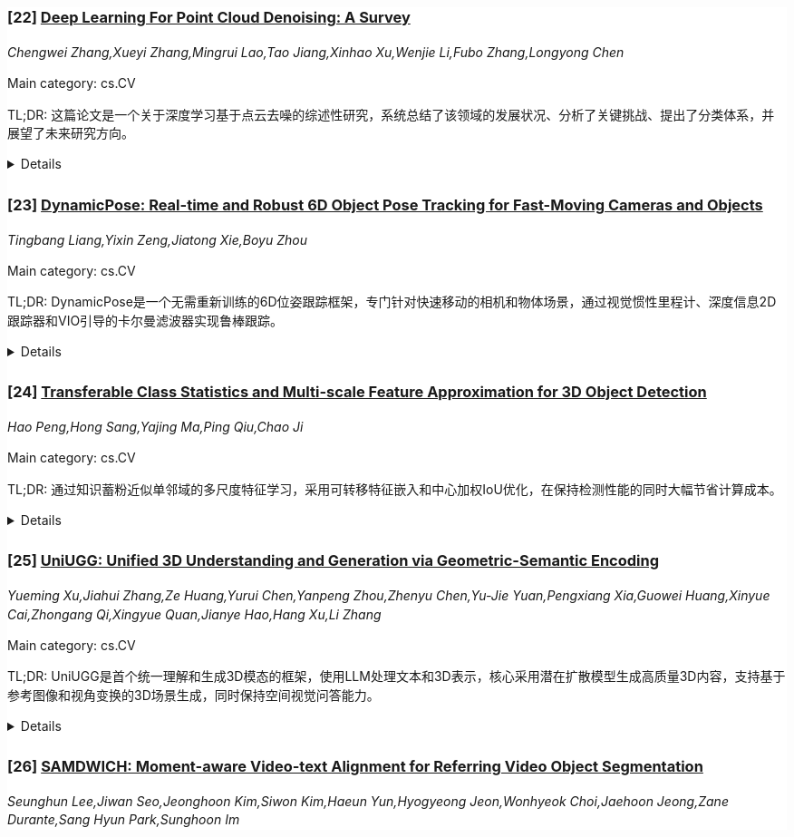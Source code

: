
### [22] [Deep Learning For Point Cloud Denoising: A Survey](https://arxiv.org/abs/2508.11932)
*Chengwei Zhang,Xueyi Zhang,Mingrui Lao,Tao Jiang,Xinhao Xu,Wenjie Li,Fubo Zhang,Longyong Chen*

Main category: cs.CV

TL;DR: 这篇论文是一个关于深度学习基于点云去噪的综述性研究，系统总结了该领域的发展状况、分析了关键挑战、提出了分类体系，并展望了未来研究方向。


<details><summary>Details</summary></details>


### [23] [DynamicPose: Real-time and Robust 6D Object Pose Tracking for Fast-Moving Cameras and Objects](https://arxiv.org/abs/2508.11950)
*Tingbang Liang,Yixin Zeng,Jiatong Xie,Boyu Zhou*

Main category: cs.CV

TL;DR: DynamicPose是一个无需重新训练的6D位姿跟踪框架，专门针对快速移动的相机和物体场景，通过视觉惯性里程计、深度信息2D跟踪器和VIO引导的卡尔曼滤波器实现鲁棒跟踪。


<details><summary>Details</summary></details>


### [24] [Transferable Class Statistics and Multi-scale Feature Approximation for 3D Object Detection](https://arxiv.org/abs/2508.11951)
*Hao Peng,Hong Sang,Yajing Ma,Ping Qiu,Chao Ji*

Main category: cs.CV

TL;DR: 通过知识蓄粉近似单邻域的多尺度特征学习，采用可转移特征嵌入和中心加权IoU优化，在保持检测性能的同时大幅节省计算成本。


<details><summary>Details</summary></details>


### [25] [UniUGG: Unified 3D Understanding and Generation via Geometric-Semantic Encoding](https://arxiv.org/abs/2508.11952)
*Yueming Xu,Jiahui Zhang,Ze Huang,Yurui Chen,Yanpeng Zhou,Zhenyu Chen,Yu-Jie Yuan,Pengxiang Xia,Guowei Huang,Xinyue Cai,Zhongang Qi,Xingyue Quan,Jianye Hao,Hang Xu,Li Zhang*

Main category: cs.CV

TL;DR: UniUGG是首个统一理解和生成3D模态的框架，使用LLM处理文本和3D表示，核心采用潜在扩散模型生成高质量3D内容，支持基于参考图像和视角变换的3D场景生成，同时保持空间视觉问答能力。


<details><summary>Details</summary></details>


### [26] [SAMDWICH: Moment-aware Video-text Alignment for Referring Video Object Segmentation](https://arxiv.org/abs/2508.11955)
*Seunghun Lee,Jiwan Seo,Jeonghoon Kim,Siwon Kim,Haeun Yun,Hyogyeong Jeon,Wonhyeok Choi,Jaehoon Jeong,Zane Durante,Sang Hyun Park,Sunghoon Im*

